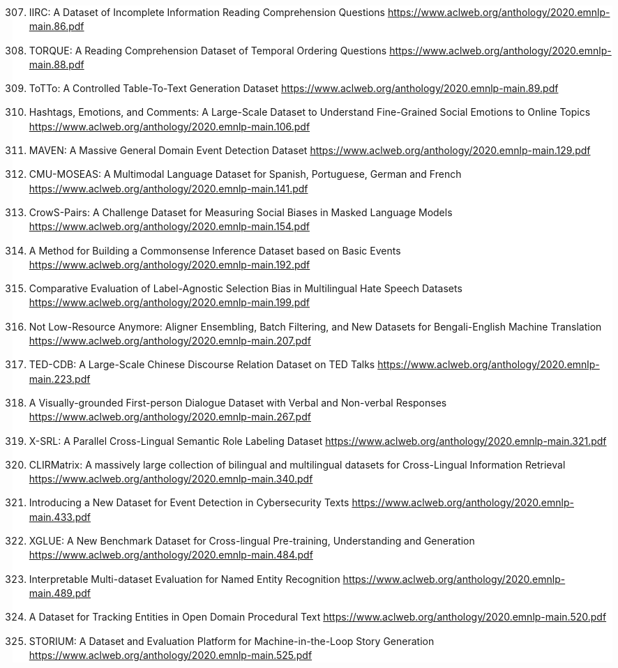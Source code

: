 307. IIRC: A Dataset of Incomplete Information Reading Comprehension Questions
https://www.aclweb.org/anthology/2020.emnlp-main.86.pdf

308. TORQUE: A Reading Comprehension Dataset of Temporal Ordering Questions
https://www.aclweb.org/anthology/2020.emnlp-main.88.pdf

309. ToTTo: A Controlled Table-To-Text Generation Dataset
https://www.aclweb.org/anthology/2020.emnlp-main.89.pdf

310. Hashtags, Emotions, and Comments: A Large-Scale Dataset to Understand Fine-Grained Social Emotions to Online Topics
https://www.aclweb.org/anthology/2020.emnlp-main.106.pdf

311. MAVEN: A Massive General Domain Event Detection Dataset
https://www.aclweb.org/anthology/2020.emnlp-main.129.pdf

312. CMU-MOSEAS: A Multimodal Language Dataset for Spanish, Portuguese, German and French
https://www.aclweb.org/anthology/2020.emnlp-main.141.pdf

313. CrowS-Pairs: A Challenge Dataset for Measuring Social Biases in Masked Language Models
https://www.aclweb.org/anthology/2020.emnlp-main.154.pdf

314. A Method for Building a Commonsense Inference Dataset based on Basic Events
https://www.aclweb.org/anthology/2020.emnlp-main.192.pdf

315. Comparative Evaluation of Label-Agnostic Selection Bias in Multilingual Hate Speech Datasets
https://www.aclweb.org/anthology/2020.emnlp-main.199.pdf

316. Not Low-Resource Anymore: Aligner Ensembling, Batch Filtering, and New Datasets for Bengali-English Machine Translation
https://www.aclweb.org/anthology/2020.emnlp-main.207.pdf

317. TED-CDB: A Large-Scale Chinese Discourse Relation Dataset on TED Talks
https://www.aclweb.org/anthology/2020.emnlp-main.223.pdf

318. A Visually-grounded First-person Dialogue Dataset with Verbal and Non-verbal Responses
https://www.aclweb.org/anthology/2020.emnlp-main.267.pdf

319. X-SRL: A Parallel Cross-Lingual Semantic Role Labeling Dataset
https://www.aclweb.org/anthology/2020.emnlp-main.321.pdf

320. CLIRMatrix: A massively large collection of bilingual and multilingual datasets for Cross-Lingual Information Retrieval
https://www.aclweb.org/anthology/2020.emnlp-main.340.pdf

321. Introducing a New Dataset for Event Detection in Cybersecurity Texts
https://www.aclweb.org/anthology/2020.emnlp-main.433.pdf

322. XGLUE: A New Benchmark Dataset for Cross-lingual Pre-training, Understanding and Generation
https://www.aclweb.org/anthology/2020.emnlp-main.484.pdf

323. Interpretable Multi-dataset Evaluation for Named Entity Recognition
https://www.aclweb.org/anthology/2020.emnlp-main.489.pdf

324. A Dataset for Tracking Entities in Open Domain Procedural Text
https://www.aclweb.org/anthology/2020.emnlp-main.520.pdf

325. STORIUM: A Dataset and Evaluation Platform for Machine-in-the-Loop Story Generation
https://www.aclweb.org/anthology/2020.emnlp-main.525.pdf
